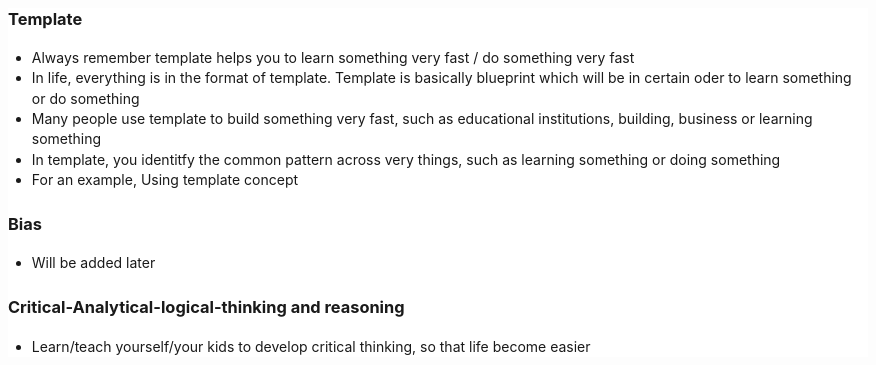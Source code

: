 ### Template
- Always remember template helps you to learn something very fast / do something very fast
- In life, everything is in the format of template. Template is basically blueprint which will be  in certain oder to learn something or do something
- Many people use template to build something very fast, such as educational institutions, building, business or learning something
- In template, you identitfy the common pattern across very things, such as learning something or doing something
- For an example, Using template concept

### Bias
- Will be added later
  
### Critical-Analytical-logical-thinking and reasoning
- Learn/teach yourself/your kids to develop critical thinking, so that life become easier